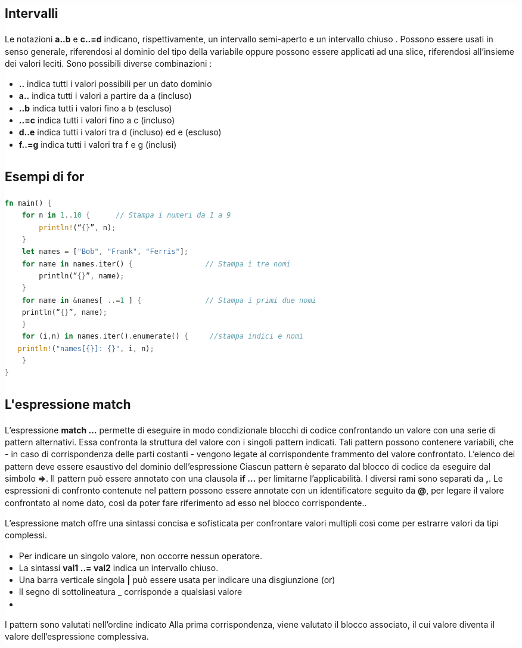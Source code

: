 ## Intervalli

Le notazioni **a..b** e **c..=d** indicano, rispettivamente, un intervallo semi-aperto e un intervallo chiuso  .
Possono essere usati in senso generale, riferendosi al dominio del tipo della variabile oppure possono essere applicati ad una slice, riferendosi all’insieme dei valori leciti.
Sono possibili diverse  combinazioni :
- **..** indica tutti i valori possibili per un dato dominio
- **a..** indica tutti i valori a partire da a (incluso)
- **..b** indica tutti i valori fino a b (escluso)
- **..=c** indica tutti i valori fino a c (incluso)
- **d..e** indica tutti i valori tra d (incluso) ed e (escluso)
- **f..=g** indica tutti i valori tra f e g (inclusi)

## Esempi di for

```rust
fn main() {
    for n in 1..10 {      // Stampa i numeri da 1 a 9
        println!(“{}”, n); 
    }
    let names = ["Bob", "Frank", "Ferris"];
    for name in names.iter() {  	           // Stampa i tre nomi
        println(“{}”, name);
    }
    for name in &names[ ..=1 ] {  	           // Stampa i primi due nomi
    println(“{}”, name);
    }
    for (i,n) in names.iter().enumerate() {     //stampa indici e nomi
   println!("names[{}]: {}", i, n);
    }
}
```
## L'espressione match

L’espressione **match …** permette di eseguire in modo condizionale blocchi di codice confrontando un valore con una serie di pattern alternativi. 
Essa confronta la struttura del valore con i singoli pattern indicati. 
Tali pattern possono contenere variabili, che - in caso di corrispondenza delle parti costanti - vengono legate al corrispondente frammento del valore confrontato. 
L’elenco dei pattern deve essere esaustivo del dominio dell’espressione
Ciascun pattern è separato dal blocco di codice da eseguire dal simbolo **=>**. 
Il pattern può essere annotato con una clausola **if …** per limitarne l’applicabilità. I diversi rami sono separati da **,**. 
Le espressioni di confronto contenute nel pattern possono essere annotate con un identificatore seguito da **@**, per legare il valore confrontato al nome dato, così da poter fare riferimento ad esso nel blocco corrispondente..

L’espressione match offre una sintassi concisa e sofisticata per confrontare valori multipli così come per estrarre valori da tipi complessi. 
- Per indicare un singolo valore, non occorre nessun operatore.
- La sintassi **val1 ..= val2** indica un intervallo chiuso.
- Una barra verticale singola **|** può essere usata per indicare una disgiunzione (or)
- Il segno di sottolineatura _ corrisponde a qualsiasi valore
- 
I pattern sono valutati nell’ordine indicato
Alla prima corrispondenza, viene valutato il blocco associato, il cui valore diventa il valore dell’espressione complessiva.
